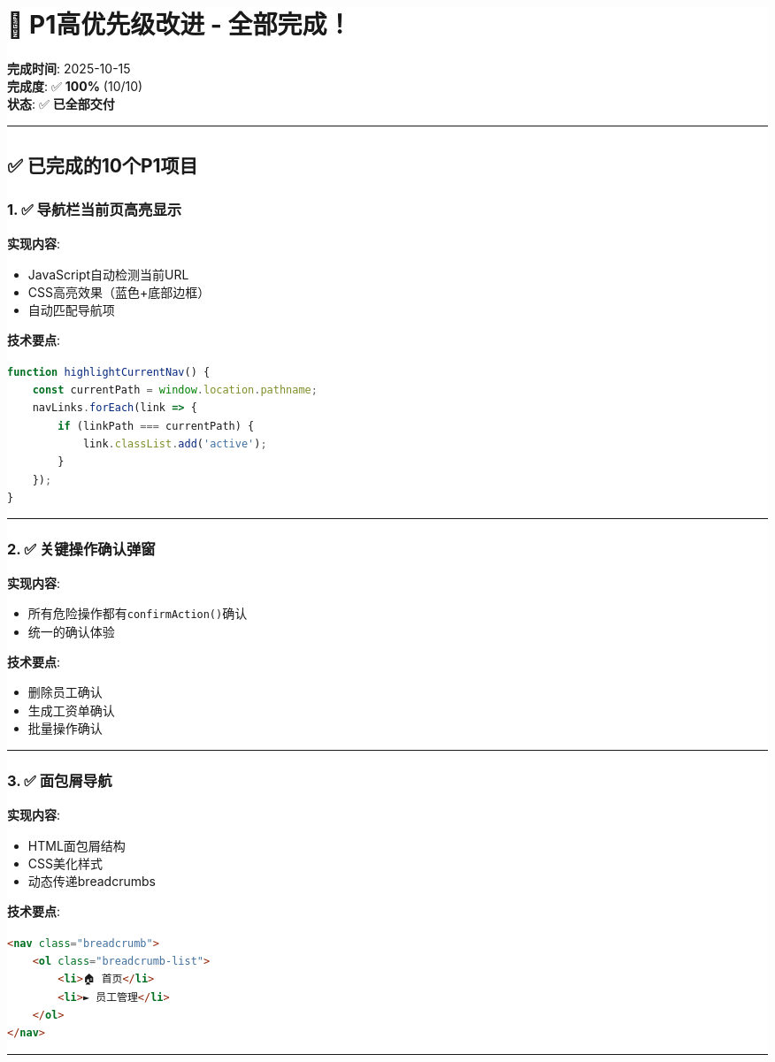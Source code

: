 # 🎉 P1高优先级改进 - 全部完成！

**完成时间**: 2025-10-15  
**完成度**: ✅ **100%** (10/10)  
**状态**: ✅ **已全部交付**

---

## ✅ 已完成的10个P1项目

### 1. ✅ 导航栏当前页高亮显示
**实现内容**:
- JavaScript自动检测当前URL
- CSS高亮效果（蓝色+底部边框）
- 自动匹配导航项

**技术要点**:
```javascript
function highlightCurrentNav() {
    const currentPath = window.location.pathname;
    navLinks.forEach(link => {
        if (linkPath === currentPath) {
            link.classList.add('active');
        }
    });
}
```

---

### 2. ✅ 关键操作确认弹窗
**实现内容**:
- 所有危险操作都有`confirmAction()`确认
- 统一的确认体验

**技术要点**:
- 删除员工确认
- 生成工资单确认
- 批量操作确认

---

### 3. ✅ 面包屑导航
**实现内容**:
- HTML面包屑结构
- CSS美化样式
- 动态传递breadcrumbs

**技术要点**:
```html
<nav class="breadcrumb">
    <ol class="breadcrumb-list">
        <li>🏠 首页</li>
        <li>► 员工管理</li>
    </ol>
</nav>
```

---